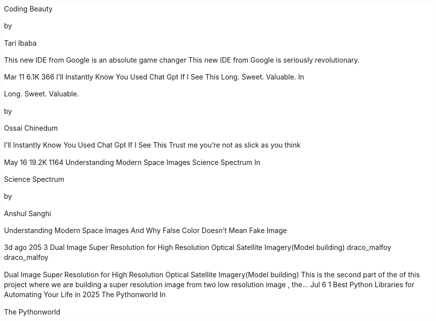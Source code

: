 Coding Beauty

by

Tari Ibaba

This new IDE from Google is an absolute game changer
This new IDE from Google is seriously revolutionary.

Mar 11
6.1K
366
I’ll Instantly Know You Used Chat Gpt If I See This
Long. Sweet. Valuable.
In

Long. Sweet. Valuable.

by

Ossai Chinedum

I’ll Instantly Know You Used Chat Gpt If I See This
Trust me you’re not as slick as you think

May 16
19.2K
1164
Understanding Modern Space Images
Science Spectrum
In

Science Spectrum

by

Anshul Sanghi

Understanding Modern Space Images
And Why False Color Doesn’t Mean Fake Image

3d ago
205
3
Dual Image Super Resolution for High Resolution Optical Satellite Imagery(Model building)
draco_malfoy
draco_malfoy

Dual Image Super Resolution for High Resolution Optical Satellite Imagery(Model building)
This is the second part of the of this project where we are building a super resolution image from two low resolution image , the…
Jul 6
1
Best Python Libraries for Automating Your Life in 2025
The Pythonworld
In

The Pythonworld
